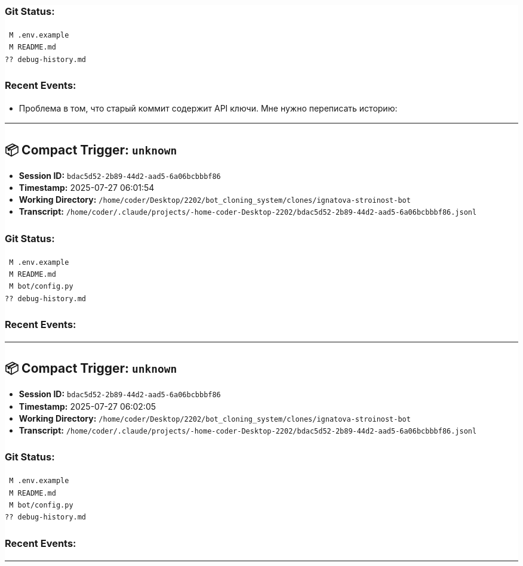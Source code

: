 ### Git Status:
```
 M .env.example
 M README.md
?? debug-history.md
```

### Recent Events:
- Проблема в том, что старый коммит содержит API ключи. Мне нужно переписать историю:

---

## 📦 Compact Trigger: `unknown`

- **Session ID:** `bdac5d52-2b89-44d2-aad5-6a06bcbbbf86`
- **Timestamp:** 2025-07-27 06:01:54
- **Working Directory:** `/home/coder/Desktop/2202/bot_cloning_system/clones/ignatova-stroinost-bot`
- **Transcript:** `/home/coder/.claude/projects/-home-coder-Desktop-2202/bdac5d52-2b89-44d2-aad5-6a06bcbbbf86.jsonl`

### Git Status:
```
 M .env.example
 M README.md
 M bot/config.py
?? debug-history.md
```

### Recent Events:

---

## 📦 Compact Trigger: `unknown`

- **Session ID:** `bdac5d52-2b89-44d2-aad5-6a06bcbbbf86`
- **Timestamp:** 2025-07-27 06:02:05
- **Working Directory:** `/home/coder/Desktop/2202/bot_cloning_system/clones/ignatova-stroinost-bot`
- **Transcript:** `/home/coder/.claude/projects/-home-coder-Desktop-2202/bdac5d52-2b89-44d2-aad5-6a06bcbbbf86.jsonl`

### Git Status:
```
 M .env.example
 M README.md
 M bot/config.py
?? debug-history.md
```

### Recent Events:

---